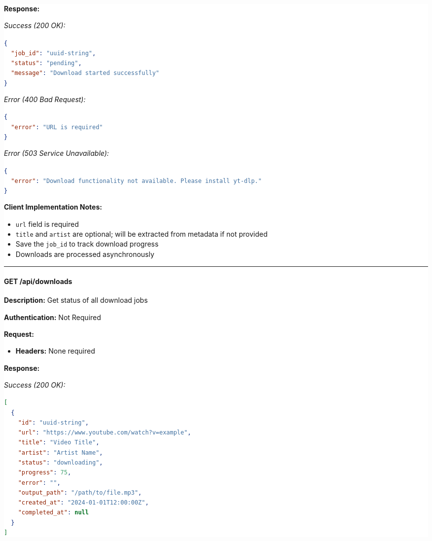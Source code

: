 **Response:**

*Success (200 OK):*
```json
{
  "job_id": "uuid-string",
  "status": "pending",
  "message": "Download started successfully"
}
```

*Error (400 Bad Request):*
```json
{
  "error": "URL is required"
}
```

*Error (503 Service Unavailable):*
```json
{
  "error": "Download functionality not available. Please install yt-dlp."
}
```

**Client Implementation Notes:**
- `url` field is required
- `title` and `artist` are optional; will be extracted from metadata if not provided
- Save the `job_id` to track download progress
- Downloads are processed asynchronously

---

#### GET /api/downloads
**Description:** Get status of all download jobs

**Authentication:** Not Required

**Request:**
- **Headers:** None required

**Response:**

*Success (200 OK):*
```json
[
  {
    "id": "uuid-string",
    "url": "https://www.youtube.com/watch?v=example",
    "title": "Video Title",
    "artist": "Artist Name",
    "status": "downloading",
    "progress": 75,
    "error": "",
    "output_path": "/path/to/file.mp3",
    "created_at": "2024-01-01T12:00:00Z",
    "completed_at": null
  }
]
```
